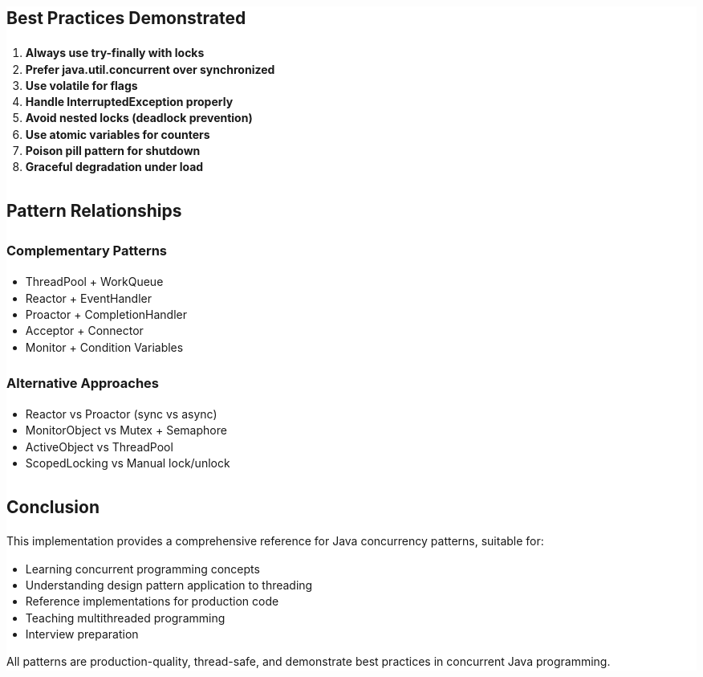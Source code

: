 ## Best Practices Demonstrated

1. **Always use try-finally with locks**
2. **Prefer java.util.concurrent over synchronized**
3. **Use volatile for flags**
4. **Handle InterruptedException properly**
5. **Avoid nested locks (deadlock prevention)**
6. **Use atomic variables for counters**
7. **Poison pill pattern for shutdown**
8. **Graceful degradation under load**

## Pattern Relationships

### Complementary Patterns
- ThreadPool + WorkQueue
- Reactor + EventHandler
- Proactor + CompletionHandler
- Acceptor + Connector
- Monitor + Condition Variables

### Alternative Approaches
- Reactor vs Proactor (sync vs async)
- MonitorObject vs Mutex + Semaphore
- ActiveObject vs ThreadPool
- ScopedLocking vs Manual lock/unlock

## Conclusion

This implementation provides a comprehensive reference for Java concurrency patterns, suitable for:
- Learning concurrent programming concepts
- Understanding design pattern application to threading
- Reference implementations for production code
- Teaching multithreaded programming
- Interview preparation

All patterns are production-quality, thread-safe, and demonstrate best practices in concurrent Java programming.
